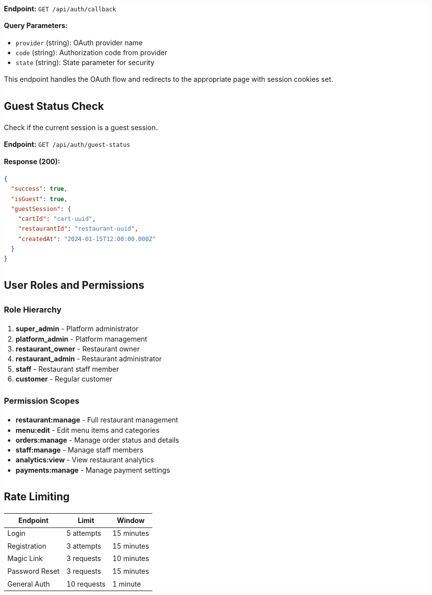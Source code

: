 **Endpoint:** `GET /api/auth/callback`

**Query Parameters:**
- `provider` (string): OAuth provider name
- `code` (string): Authorization code from provider
- `state` (string): State parameter for security

This endpoint handles the OAuth flow and redirects to the appropriate page with session cookies set.

## Guest Status Check

Check if the current session is a guest session.

**Endpoint:** `GET /api/auth/guest-status`

**Response (200):**
```json
{
  "success": true,
  "isGuest": true,
  "guestSession": {
    "cartId": "cart-uuid",
    "restaurantId": "restaurant-uuid",
    "createdAt": "2024-01-15T12:00:00.000Z"
  }
}
```

## User Roles and Permissions

### Role Hierarchy
1. **super_admin** - Platform administrator
2. **platform_admin** - Platform management
3. **restaurant_owner** - Restaurant owner
4. **restaurant_admin** - Restaurant administrator
5. **staff** - Restaurant staff member
6. **customer** - Regular customer

### Permission Scopes
- **restaurant:manage** - Full restaurant management
- **menu:edit** - Edit menu items and categories
- **orders:manage** - Manage order status and details
- **staff:manage** - Manage staff members
- **analytics:view** - View restaurant analytics
- **payments:manage** - Manage payment settings

## Rate Limiting

| Endpoint | Limit | Window |
|----------|-------|--------|
| Login | 5 attempts | 15 minutes |
| Registration | 3 attempts | 15 minutes |
| Magic Link | 3 requests | 10 minutes |
| Password Reset | 3 requests | 15 minutes |
| General Auth | 10 requests | 1 minute |

